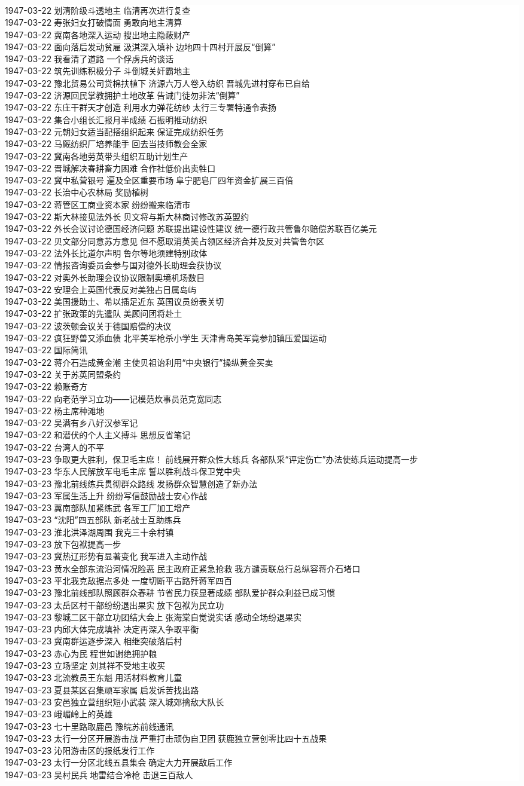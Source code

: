 1947-03-22 划清阶级斗透地主  临清再次进行复查  
1947-03-22 寿张妇女打破情面  勇敢向地主清算  
1947-03-22 冀南各地深入运动  搜出地主隐蔽财产  
1947-03-22 面向落后发动贫雇  汲淇深入填补  边地四十四村开展反“倒算”  
1947-03-22 我看清了道路  一个俘虏兵的谈话  
1947-03-22 筑先训练积极分子  斗倒城关奸霸地主  
1947-03-22 豫北贸易公司贷棉扶植下  济源六万人卷入纺织  晋城先进村穿布已自给  
1947-03-22 济源回民掌教拥护土地改革  告诫门徒勿非法“倒算”  
1947-03-22 东庄干群天才创造  利用水力弹花纺纱  太行三专署特通令表扬  
1947-03-22 集合小组长汇报月半成绩  石振明推动纺织  
1947-03-22 元朝妇女适当配搭组织起来  保证完成纺织任务  
1947-03-22 马厩纺织厂培养能手  回去当技师教会全家  
1947-03-22 冀南各地劳英带头组织互助计划生产  
1947-03-22 晋城解决春耕畜力困难  合作社低价出卖牲口  
1947-03-22 冀中私营银号  遍及全区重要市场  阜宁肥皂厂四年资金扩展三百倍  
1947-03-22 长治中心农林局  奖励植树  
1947-03-22 蒋管区工商业资本家  纷纷搬来临清市  
1947-03-22 斯大林接见法外长  贝文将与斯大林商讨修改苏英盟约  
1947-03-22 外长会议讨论德国经济问题  苏联提出建设性建议  统一德行政共管鲁尔赔偿苏联百亿美元  
1947-03-22 贝文部分同意苏方意见  但不愿取消英美占领区经济合并及反对共管鲁尔区  
1947-03-22 法外长比道尔声明  鲁尔等地须建特别政体  
1947-03-22 情报咨询委员会参与国对德外长助理会获协议  
1947-03-22 对奥外长助理会议协议限制奥境机场数目  
1947-03-22 安理会上英国代表反对美独占日属岛屿  
1947-03-22 美国援助土、希以插足近东  英国议员纷表关切  
1947-03-22 扩张政策的先遣队  美顾问团将赴土  
1947-03-22 波茨顿会议关于德国赔偿的决议  
1947-03-22 疯狂野兽又添血债  北平美军枪杀小学生  天津青岛美军竟参加镇压爱国运动  
1947-03-22 国际简讯  
1947-03-22 蒋介石造成黄金潮  主使贝祖诒利用“中央银行”操纵黄金买卖  
1947-03-22 关于苏英同盟条约  
1947-03-22 赖账奇方  
1947-03-22 向老范学习立功——记模范炊事员范克宽同志  
1947-03-22 杨主席种滩地  
1947-03-22 吴满有乡八好汉参军记  
1947-03-22 和潜伏的个人主义搏斗  思想反省笔记  
1947-03-22 台湾人的不平  
1947-03-23 争取更大胜利，保卫毛主席！  前线展开群众性大练兵  各部队采“评定伤亡”办法使练兵运动提高一步  
1947-03-23 华东人民解放军电毛主席  誓以胜利战斗保卫党中央  
1947-03-23 豫北前线练兵贯彻群众路线  发扬群众智慧创造了新办法  
1947-03-23 军属生活上升  纷纷写信鼓励战士安心作战  
1947-03-23 冀南部队加紧练武  各军工厂加工增产  
1947-03-23 “沈阳”四五部队  新老战士互助练兵  
1947-03-23 淮北洪泽湖周围  我克三十余村镇  
1947-03-23 放下包袱提高一步  
1947-03-23 冀热辽形势有显著变化  我军进入主动作战  
1947-03-23 黄水全部东流沿河情况险恶  民主政府正紧急抢救  我方谴责联总行总纵容蒋介石堵口  
1947-03-23 平北我克敌据点多处  一度切断平古路歼蒋军四百  
1947-03-23 豫北前线部队照顾群众春耕  节省民力获显著成绩  部队爱护群众利益已成习惯  
1947-03-23 太岳区村干部纷纷退出果实  放下包袱为民立功  
1947-03-23 黎城二区干部立功团结大会上  张海棠自觉说实话  感动全场纷退果实  
1947-03-23 内邱大体完成填补  决定再深入争取平衡  
1947-03-23 冀南群运逐步深入  相继突破落后村  
1947-03-23 赤心为民  程世如谢绝拥护粮  
1947-03-23 立场坚定  刘其祥不受地主收买  
1947-03-23 北流教员王东魁  用活材料教育儿童  
1947-03-23 夏县某区召集顽军家属  启发诉苦找出路  
1947-03-23 安邑独立营组织短小武装  深入城郊擒敌大队长  
1947-03-23 峨嵋岭上的英雄  
1947-03-23 七十里路取鹿邑  豫皖苏前线通讯  
1947-03-23 太行一分区开展游击战  严重打击顽伪自卫团  获鹿独立营创零比四十五战果  
1947-03-23 沁阳游击区的报纸发行工作  
1947-03-23 太行一分区北线五县集会  确定大力开展敌后工作  
1947-03-23 吴村民兵  地雷结合冷枪  击退三百敌人  